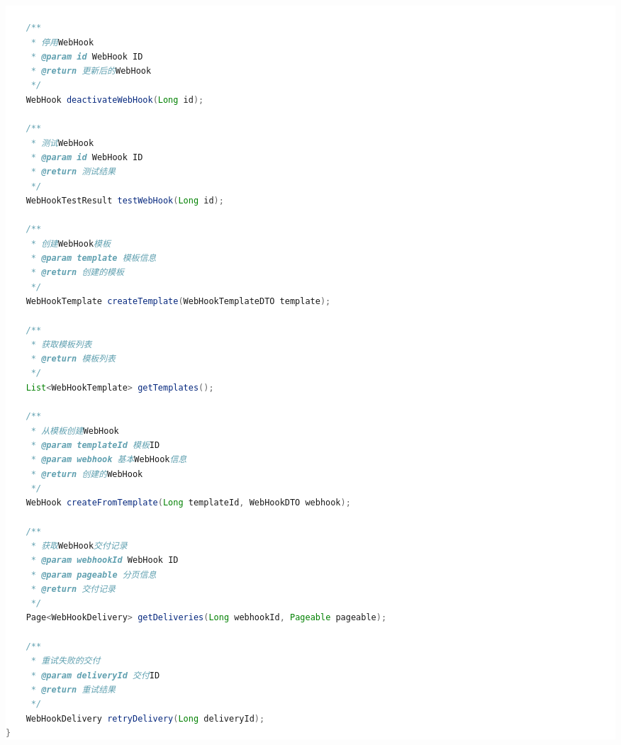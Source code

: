 ```java
    
    /**
     * 停用WebHook
     * @param id WebHook ID
     * @return 更新后的WebHook
     */
    WebHook deactivateWebHook(Long id);
    
    /**
     * 测试WebHook
     * @param id WebHook ID
     * @return 测试结果
     */
    WebHookTestResult testWebHook(Long id);
    
    /**
     * 创建WebHook模板
     * @param template 模板信息
     * @return 创建的模板
     */
    WebHookTemplate createTemplate(WebHookTemplateDTO template);
    
    /**
     * 获取模板列表
     * @return 模板列表
     */
    List<WebHookTemplate> getTemplates();
    
    /**
     * 从模板创建WebHook
     * @param templateId 模板ID
     * @param webhook 基本WebHook信息
     * @return 创建的WebHook
     */
    WebHook createFromTemplate(Long templateId, WebHookDTO webhook);
    
    /**
     * 获取WebHook交付记录
     * @param webhookId WebHook ID
     * @param pageable 分页信息
     * @return 交付记录
     */
    Page<WebHookDelivery> getDeliveries(Long webhookId, Pageable pageable);
    
    /**
     * 重试失败的交付
     * @param deliveryId 交付ID
     * @return 重试结果
     */
    WebHookDelivery retryDelivery(Long deliveryId);
}
```
